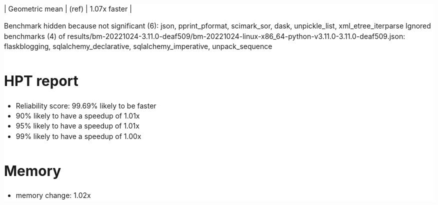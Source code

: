 | Geometric mean             | (ref)                                                  | 1.07x faster                                                           |

Benchmark hidden because not significant (6): json, pprint_pformat, scimark_sor, dask, unpickle_list, xml_etree_iterparse
Ignored benchmarks (4) of results/bm-20221024-3.11.0-deaf509/bm-20221024-linux-x86_64-python-v3.11.0-3.11.0-deaf509.json: flaskblogging, sqlalchemy_declarative, sqlalchemy_imperative, unpack_sequence

# HPT report

- Reliability score: 99.69% likely to be faster
- 90% likely to have a speedup of 1.01x
- 95% likely to have a speedup of 1.01x
- 99% likely to have a speedup of 1.00x

# Memory
- memory change: 1.02x